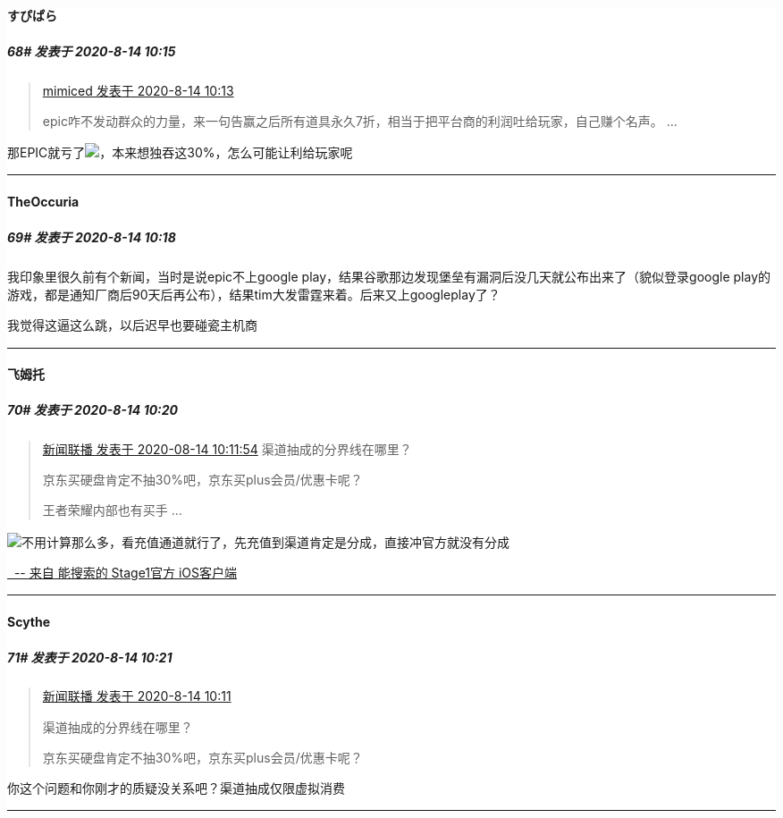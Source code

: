 ####  すぴぱら  
##### 68#       发表于 2020-8-14 10:15


<blockquote><a href="httphttps://bbs.saraba1st.com/2b/forum.php?mod=redirect&amp;goto=findpost&amp;pid=48424687&amp;ptid=1954625" target="_blank">mimiced 发表于 2020-8-14 10:13</a>

epic咋不发动群众的力量，来一句告赢之后所有道具永久7折，相当于把平台商的利润吐给玩家，自己赚个名声。 ...</blockquote>
那EPIC就亏了<img src="https://static.saraba1st.com/image/smiley/face2017/053.png" referrerpolicy="no-referrer">，本来想独吞这30%，怎么可能让利给玩家呢


-----

####  TheOccuria  
##### 69#       发表于 2020-8-14 10:18


我印象里很久前有个新闻，当时是说epic不上google play，结果谷歌那边发现堡垒有漏洞后没几天就公布出来了（貌似登录google play的游戏，都是通知厂商后90天后再公布），结果tim大发雷霆来着。后来又上googleplay了？


我觉得这逼这么跳，以后迟早也要碰瓷主机商


-----

####  飞姆托  
##### 70#       发表于 2020-8-14 10:20


<blockquote><a href="httphttps://bbs.saraba1st.com/2b/forum.php?mod=redirect&amp;goto=findpost&amp;pid=48424675&amp;ptid=1954625" target="_blank">新闻联播 发表于 2020-08-14 10:11:54</a>
渠道抽成的分界线在哪里？


京东买硬盘肯定不抽30%吧，京东买plus会员/优惠卡呢？

王者荣耀内部也有买手 ...</blockquote><img src="https://static.saraba1st.com/image/smiley/face2017/065.png" referrerpolicy="no-referrer">不用计算那么多，看充值通道就行了，先充值到渠道肯定是分成，直接冲官方就没有分成

[  -- 来自 能搜索的 Stage1官方 iOS客户端](https://itunes.apple.com/fi/app/saraba1st/id1221237470?mt=8)


-----

####  Scythe  
##### 71#       发表于 2020-8-14 10:21


<blockquote><a href="httphttps://bbs.saraba1st.com/2b/forum.php?mod=redirect&amp;goto=findpost&amp;pid=48424675&amp;ptid=1954625" target="_blank">新闻联播 发表于 2020-8-14 10:11</a>

渠道抽成的分界线在哪里？


京东买硬盘肯定不抽30%吧，京东买plus会员/优惠卡呢？</blockquote>
你这个问题和你刚才的质疑没关系吧？渠道抽成仅限虚拟消费


-----
